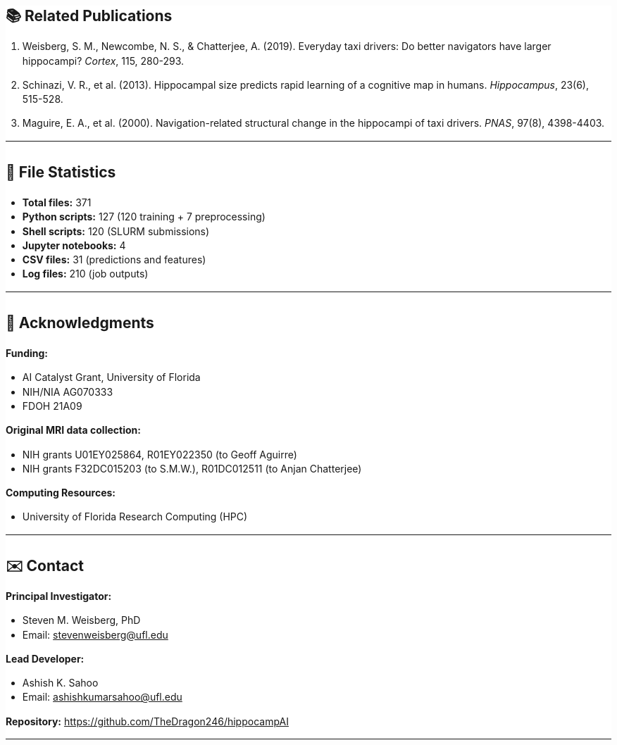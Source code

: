 ## 📚 Related Publications

1. Weisberg, S. M., Newcombe, N. S., & Chatterjee, A. (2019). Everyday taxi drivers: Do better navigators have larger hippocampi? *Cortex*, 115, 280-293.

2. Schinazi, V. R., et al. (2013). Hippocampal size predicts rapid learning of a cognitive map in humans. *Hippocampus*, 23(6), 515-528.

3. Maguire, E. A., et al. (2000). Navigation-related structural change in the hippocampi of taxi drivers. *PNAS*, 97(8), 4398-4403.

---

## 💾 File Statistics

- **Total files:** 371
- **Python scripts:** 127 (120 training + 7 preprocessing)
- **Shell scripts:** 120 (SLURM submissions)
- **Jupyter notebooks:** 4
- **CSV files:** 31 (predictions and features)
- **Log files:** 210 (job outputs)

---

## 🤝 Acknowledgments

**Funding:**
- AI Catalyst Grant, University of Florida
- NIH/NIA AG070333
- FDOH 21A09

**Original MRI data collection:**
- NIH grants U01EY025864, R01EY022350 (to Geoff Aguirre)
- NIH grants F32DC015203 (to S.M.W.), R01DC012511 (to Anjan Chatterjee)

**Computing Resources:**
- University of Florida Research Computing (HPC)

---

## ✉️ Contact

**Principal Investigator:**
- Steven M. Weisberg, PhD
- Email: stevenweisberg@ufl.edu

**Lead Developer:**
- Ashish K. Sahoo
- Email: ashishkumarsahoo@ufl.edu

**Repository:** https://github.com/TheDragon246/hippocampAI

---
